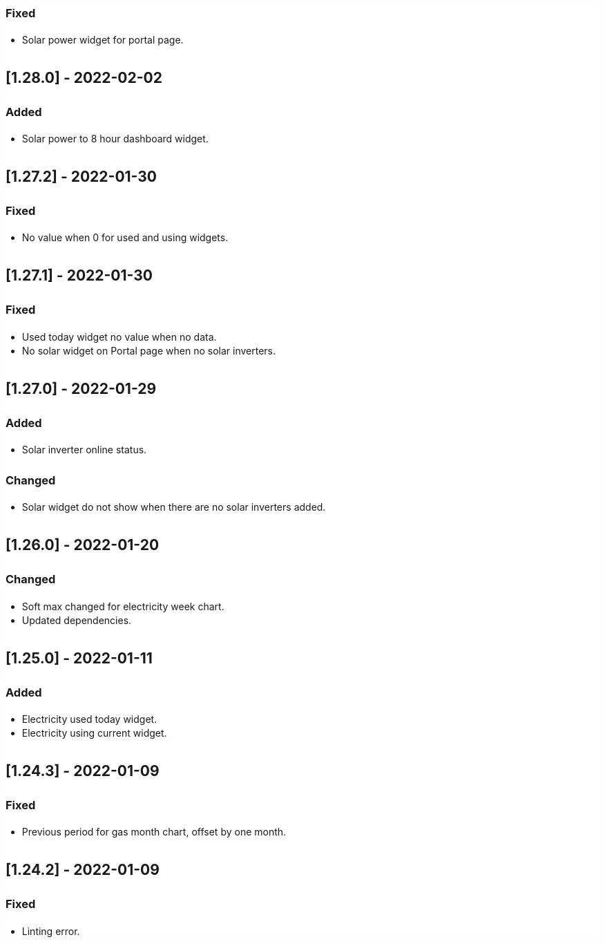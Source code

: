 ### Fixed
- Solar power widget for portal page.

## [1.28.0] - 2022-02-02
### Added
- Solar power to 8 hour dashboard widget.

## [1.27.2] - 2022-01-30
### Fixed
- No value when 0 for used and using widgets.

## [1.27.1] - 2022-01-30
### Fixed
- Used today widget no value when no data.
- No solar widget on Portal page when no solar inverters.

## [1.27.0] - 2022-01-29
### Added
- Solar inverter online status.

### Changed
- Solar widget do not show when there are no solar inverters added.

## [1.26.0] - 2022-01-20
### Changed
- Soft max changed for electricity week chart.
- Updated dependencies.

## [1.25.0] - 2022-01-11
### Added
- Electricity used today widget.
- Electricity using current widget.

## [1.24.3] - 2022-01-09
### Fixed
- Previous period for gas month chart, offset by one month.

## [1.24.2] - 2022-01-09
### Fixed
- Linting error.
